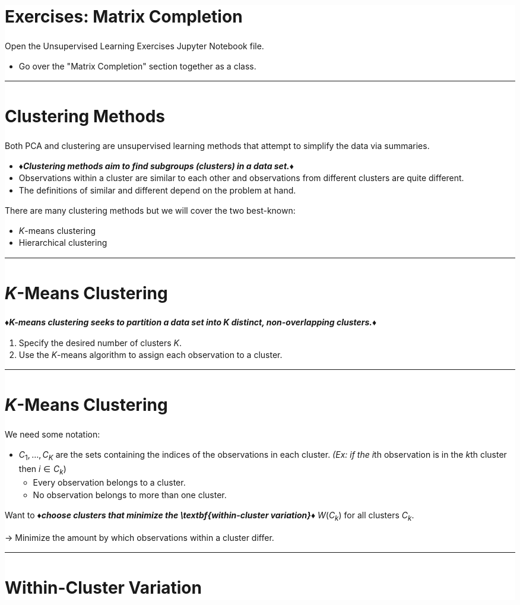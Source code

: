 
# Exercises: Matrix Completion

Open the Unsupervised Learning Exercises Jupyter Notebook file.

-   Go over the "Matrix Completion" section together as a class.

---

# Clustering Methods

Both PCA and clustering are unsupervised learning methods that attempt to simplify the data via summaries.

-   _**♦️Clustering methods aim to find subgroups (clusters) in a data set.♦️**_
-   Observations within a cluster are similar to each other and observations from different clusters are quite different.
-   The definitions of similar and different depend on the problem at hand.

There are many clustering methods but we will cover the two best-known:
-   $K$-means clustering
-   Hierarchical clustering

---

# $K$-Means Clustering

_**♦️$K$-means clustering seeks to partition a data set into $K$ distinct, non-overlapping clusters.♦️**_

1.  Specify the desired number of clusters $K$.
2.  Use the $K$-means algorithm to assign each observation to a cluster.


---

# $K$-Means Clustering

We need some notation:

-   $C_1, \dots, C_K$ are the sets containing the indices of the observations in each cluster. *(Ex: if the* $i$th observation is in the $k$th cluster then $i \in C_k$)
    -   Every observation belongs to a cluster.
    -   No observation belongs to more than one cluster.

Want to _**♦️choose clusters that minimize the \textbf{within-cluster variation}♦️**_ $W(C_k)$ for all clusters $C_k$.

$\rightarrow$ Minimize the amount by which observations within a cluster differ.

---

# Within-Cluster Variation
